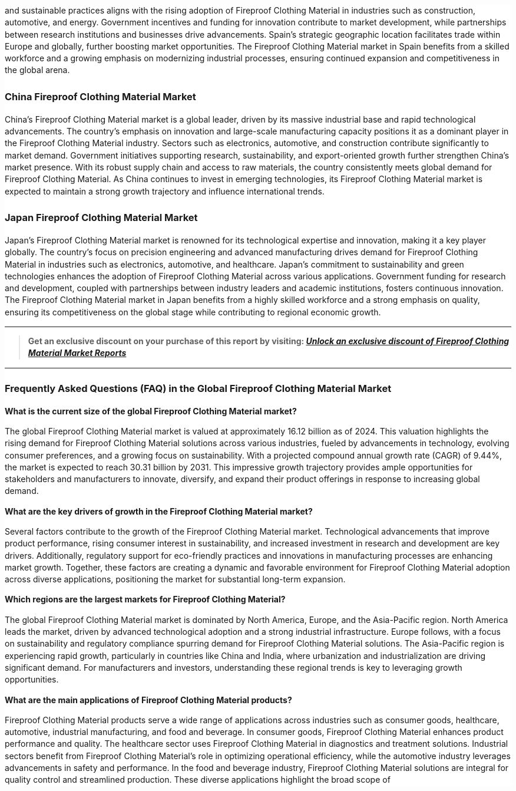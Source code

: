 and sustainable practices aligns with the rising adoption of Fireproof Clothing Material in industries such as construction, automotive, and energy. Government incentives and funding for innovation contribute to market development, while partnerships between research institutions and businesses drive advancements. Spain&rsquo;s strategic geographic location facilitates trade within Europe and globally, further boosting market opportunities. The Fireproof Clothing Material market in Spain benefits from a skilled workforce and a growing emphasis on modernizing industrial processes, ensuring continued expansion and competitiveness in the global arena.</p><h3>China Fireproof Clothing Material Market</h3><p>China&rsquo;s Fireproof Clothing Material market is a global leader, driven by its massive industrial base and rapid technological advancements. The country&rsquo;s emphasis on innovation and large-scale manufacturing capacity positions it as a dominant player in the Fireproof Clothing Material industry. Sectors such as electronics, automotive, and construction contribute significantly to market demand. Government initiatives supporting research, sustainability, and export-oriented growth further strengthen China&rsquo;s market presence. With its robust supply chain and access to raw materials, the country consistently meets global demand for Fireproof Clothing Material. As China continues to invest in emerging technologies, its Fireproof Clothing Material market is expected to maintain a strong growth trajectory and influence international trends.</p><h3>Japan Fireproof Clothing Material Market</h3><p>Japan&rsquo;s Fireproof Clothing Material market is renowned for its technological expertise and innovation, making it a key player globally. The country&rsquo;s focus on precision engineering and advanced manufacturing drives demand for Fireproof Clothing Material in industries such as electronics, automotive, and healthcare. Japan&rsquo;s commitment to sustainability and green technologies enhances the adoption of Fireproof Clothing Material across various applications. Government funding for research and development, coupled with partnerships between industry leaders and academic institutions, fosters continuous innovation. The Fireproof Clothing Material market in Japan benefits from a highly skilled workforce and a strong emphasis on quality, ensuring its competitiveness on the global stage while contributing to regional economic growth.</p><hr /><blockquote><p><strong>Get an exclusive discount on your purchase of this report by visiting: <em><a href="://marketresearchpulse.com/ask-for-discount/132980?utm_source=Github&amp;utm_medium=025">Unlock an exclusive discount of Fireproof Clothing Material Market Reports</a></em>&nbsp;</strong></p></blockquote><hr /><h3>Frequently Asked Questions (FAQ) in the Global Fireproof Clothing Material Market</h3><p><strong>What is the current size of the global Fireproof Clothing Material market?</strong></p><p>The global Fireproof Clothing Material market is valued at approximately 16.12 billion as of 2024. This valuation highlights the rising demand for Fireproof Clothing Material solutions across various industries, fueled by advancements in technology, evolving consumer preferences, and a growing focus on sustainability. With a projected compound annual growth rate (CAGR) of 9.44%, the market is expected to reach 30.31 billion by 2031. This impressive growth trajectory provides ample opportunities for stakeholders and manufacturers to innovate, diversify, and expand their product offerings in response to increasing global demand.</p><p><strong>What are the key drivers of growth in the Fireproof Clothing Material market?</strong></p><p>Several factors contribute to the growth of the Fireproof Clothing Material market. Technological advancements that improve product performance, rising consumer interest in sustainability, and increased investment in research and development are key drivers. Additionally, regulatory support for eco-friendly practices and innovations in manufacturing processes are enhancing market growth. Together, these factors are creating a dynamic and favorable environment for Fireproof Clothing Material adoption across diverse applications, positioning the market for substantial long-term expansion.</p><p><strong>Which regions are the largest markets for Fireproof Clothing Material?</strong></p><p>The global Fireproof Clothing Material market is dominated by North America, Europe, and the Asia-Pacific region. North America leads the market, driven by advanced technological adoption and a strong industrial infrastructure. Europe follows, with a focus on sustainability and regulatory compliance spurring demand for Fireproof Clothing Material solutions. The Asia-Pacific region is experiencing rapid growth, particularly in countries like China and India, where urbanization and industrialization are driving significant demand. For manufacturers and investors, understanding these regional trends is key to leveraging growth opportunities.</p><p><strong>What are the main applications of Fireproof Clothing Material products?</strong></p><p>Fireproof Clothing Material products serve a wide range of applications across industries such as consumer goods, healthcare, automotive, industrial manufacturing, and food and beverage. In consumer goods, Fireproof Clothing Material enhances product performance and quality. The healthcare sector uses Fireproof Clothing Material in diagnostics and treatment solutions. Industrial sectors benefit from Fireproof Clothing Material&rsquo;s role in optimizing operational efficiency, while the automotive industry leverages advancements in safety and performance. In the food and beverage industry, Fireproof Clothing Material solutions are integral for quality control and streamlined production. These diverse applications highlight the broad scope of